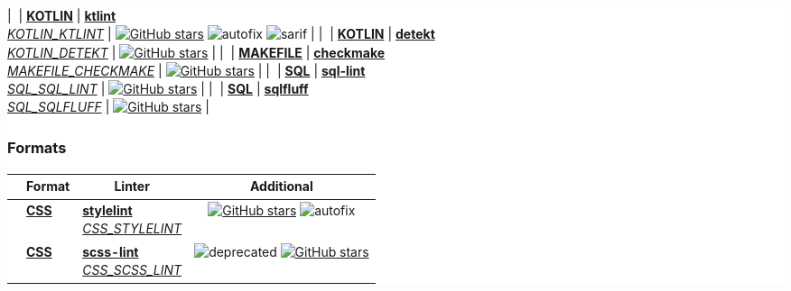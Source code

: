 | <img src="https://github.com/oxsecurity/megalinter/raw/main/docs/assets/icons/kotlin.ico" alt="" height="32px" class="megalinter-icon"></a>   | [**KOTLIN**](https://megalinter.io/7.11.0/descriptors/kotlin/)     | [**ktlint**](https://megalinter.io/7.11.0/descriptors/kotlin_ktlint/)<br/>[_KOTLIN_KTLINT_](https://megalinter.io/7.11.0/descriptors/kotlin_ktlint/)                                     |         [![GitHub stars](https://img.shields.io/github/stars/pinterest/ktlint?cacheSeconds=3600)](https://github.com/pinterest/ktlint) ![autofix](https://shields.io/badge/-autofix-green) ![sarif](https://shields.io/badge/-SARIF-orange)         |
| <img src="https://github.com/oxsecurity/megalinter/raw/main/docs/assets/icons/kotlin.ico" alt="" height="32px" class="megalinter-icon"></a>   | [**KOTLIN**](https://megalinter.io/7.11.0/descriptors/kotlin/)     | [**detekt**](https://megalinter.io/7.11.0/descriptors/kotlin_detekt/)<br/>[_KOTLIN_DETEKT_](https://megalinter.io/7.11.0/descriptors/kotlin_detekt/)                                     |                                                              [![GitHub stars](https://img.shields.io/github/stars/detekt/detekt?cacheSeconds=3600)](https://github.com/detekt/detekt)                                                               |
| <img src="https://github.com/oxsecurity/megalinter/raw/main/docs/assets/icons/default.ico" alt="" height="32px" class="megalinter-icon"></a>  | [**MAKEFILE**](https://megalinter.io/7.11.0/descriptors/makefile/) | [**checkmake**](https://megalinter.io/7.11.0/descriptors/makefile_checkmake/)<br/>[_MAKEFILE_CHECKMAKE_](https://megalinter.io/7.11.0/descriptors/makefile_checkmake/)                   |                                                           [![GitHub stars](https://img.shields.io/github/stars/mrtazz/checkmake?cacheSeconds=3600)](https://github.com/mrtazz/checkmake)                                                            |
|   <img src="https://github.com/oxsecurity/megalinter/raw/main/docs/assets/icons/sql.ico" alt="" height="32px" class="megalinter-icon"></a>    | [**SQL**](https://megalinter.io/7.11.0/descriptors/sql/)           | [**sql-lint**](https://megalinter.io/7.11.0/descriptors/sql_sql_lint/)<br/>[_SQL_SQL_LINT_](https://megalinter.io/7.11.0/descriptors/sql_sql_lint/)                                      |                                                       [![GitHub stars](https://img.shields.io/github/stars/joereynolds/sql-lint?cacheSeconds=3600)](https://github.com/joereynolds/sql-lint)                                                        |
|   <img src="https://github.com/oxsecurity/megalinter/raw/main/docs/assets/icons/sql.ico" alt="" height="32px" class="megalinter-icon"></a>    | [**SQL**](https://megalinter.io/7.11.0/descriptors/sql/)           | [**sqlfluff**](https://megalinter.io/7.11.0/descriptors/sql_sqlfluff/)<br/>[_SQL_SQLFLUFF_](https://megalinter.io/7.11.0/descriptors/sql_sqlfluff/)                                      |                                                          [![GitHub stars](https://img.shields.io/github/stars/sqlfluff/sqlfluff?cacheSeconds=3600)](https://github.com/sqlfluff/sqlfluff)                                                           |

### Formats

|                                                                                                                                                            | Format                                                             | Linter                                                                                                                                                                                                                             |                                                                                                       Additional                                                                                                       |
|:------------------------------------------------------------------------------------------------------------------------------------------------------------------:|--------------------------------------------------------------------|------------------------------------------------------------------------------------------------------------------------------------------------------------------------------------------------------------------------------------|:----------------------------------------------------------------------------------------------------------------------------------------------------------------------------------------------------------------------:|
|   <img src="https://github.com/oxsecurity/megalinter/raw/main/docs/assets/icons/css.ico" alt="" height="32px" class="megalinter-icon"></a>     | [**CSS**](https://megalinter.io/7.11.0/descriptors/css/)           | [**stylelint**](https://megalinter.io/7.11.0/descriptors/css_stylelint/)<br/>[_CSS_STYLELINT_](https://megalinter.io/7.11.0/descriptors/css_stylelint/)                                                                            |                [![GitHub stars](https://img.shields.io/github/stars/stylelint/stylelint?cacheSeconds=3600)](https://github.com/stylelint/stylelint) ![autofix](https://shields.io/badge/-autofix-green)                |
|   <img src="https://github.com/oxsecurity/megalinter/raw/main/docs/assets/icons/css.ico" alt="" height="32px" class="megalinter-icon"></a>     | [**CSS**](https://megalinter.io/7.11.0/descriptors/css/)           | [**scss-lint**](https://megalinter.io/7.11.0/descriptors/css_scss_lint/)<br/>[_CSS_SCSS_LINT_](https://megalinter.io/7.11.0/descriptors/css_scss_lint/)                                                                            |                    ![deprecated](https://shields.io/badge/-deprecated-red) [![GitHub stars](https://img.shields.io/github/stars/sds/scss-lint?cacheSeconds=3600)](https://github.com/sds/scss-lint)                    |